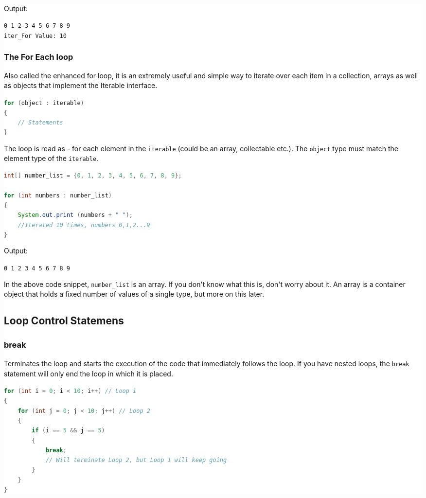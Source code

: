 Output:

    0 1 2 3 4 5 6 7 8 9
    iter_For Value: 10

### The For Each loop

Also called the enhanced for loop, it is an extremely useful and simple way to iterate over each item in a collection, arrays as well as objects that implement the Iterable interface.

```java
for (object : iterable)
{
    // Statements
}
```

The loop is read as - for each element in the `iterable` (could be an array, collectable etc.). The `object` type must match the element type of the `iterable`. 

```java
int[] number_list = {0, 1, 2, 3, 4, 5, 6, 7, 8, 9};

for (int numbers : number_list) 
{
    System.out.print (numbers + " ");
    //Iterated 10 times, numbers 0,1,2...9
}
```

Output:

    0 1 2 3 4 5 6 7 8 9
    
In the above code snippet, `number_list` is an array. If you don't know what this is, don't worry about it. An array is a container object that holds a fixed number of values of a single type, but more on this later.

## Loop Control Statemens

### break

Terminates the loop and starts the execution of the code that immediately follows the loop. If you have nested loops, the `break` statement will only end the loop in which it is placed.

```java
for (int i = 0; i < 10; i++) // Loop 1
{
    for (int j = 0; j < 10; j++) // Loop 2
    {
        if (i == 5 && j == 5) 
        {
            break;
            // Will terminate Loop 2, but Loop 1 will keep going
        }
    }
}
```
